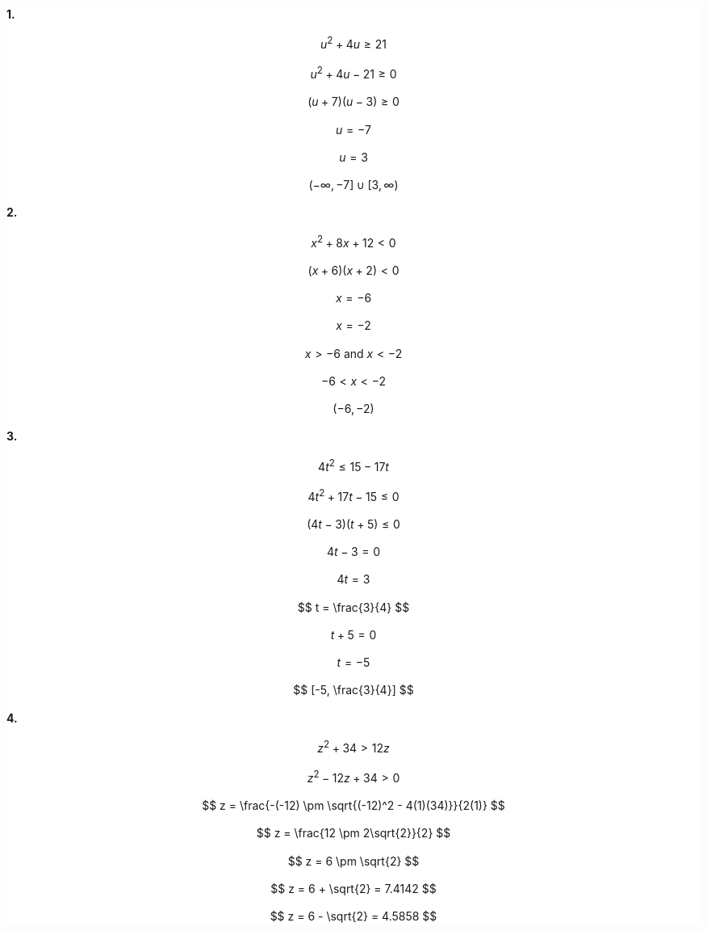**1.**

$$ u^2 + 4u \geq 21 $$

$$ u^2 + 4u - 21 \geq 0 $$

$$ (u + 7)(u - 3) \geq 0 $$

$$ u = -7 $$

$$ u = 3 $$

$$ (-\infty, -7] \cup [3, \infty) $$

**2.**

$$ x^2 + 8x + 12 < 0 $$

$$ (x + 6)(x + 2) < 0 $$

$$ x = -6 $$

$$ x = -2 $$

$$ x > -6 \text{ and } x < -2 $$

$$ -6 < x < -2$$

$$ (-6, -2)$$

**3.**

$$ 4t^2 \leq 15 - 17t $$

$$ 4t^2 + 17t - 15 \leq 0 $$

$$ (4t - 3)(t + 5) \leq 0 $$

$$ 4t - 3 = 0 $$

$$ 4t = 3 $$

$$ t = \frac{3}{4} $$

$$ t + 5 = 0 $$

$$ t = -5  $$

$$ [-5, \frac{3}{4}] $$

**4.**

$$ z^2 + 34 > 12z $$

$$ z^2 - 12z + 34 > 0 $$

$$ z = \frac{-(-12) \pm \sqrt{(-12)^2 - 4(1)(34)}}{2(1)} $$

$$ z = \frac{12 \pm 2\sqrt{2}}{2} $$

$$ z = 6 \pm \sqrt{2} $$

$$ z = 6 + \sqrt{2} =  7.4142 $$

$$ z = 6 - \sqrt{2} = 4.5858 $$
